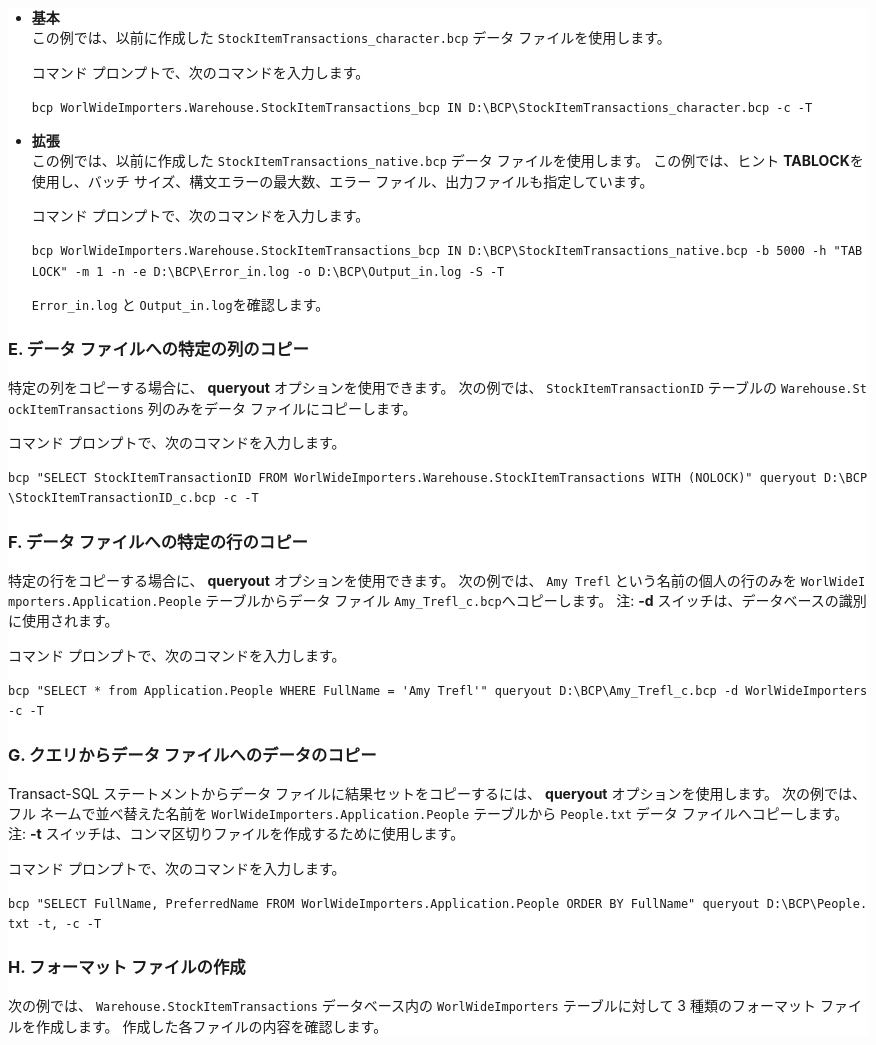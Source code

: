 - **基本**  
この例では、以前に作成した `StockItemTransactions_character.bcp` データ ファイルを使用します。

  コマンド プロンプトで、次のコマンドを入力します。
  ```  
  bcp WorlWideImporters.Warehouse.StockItemTransactions_bcp IN D:\BCP\StockItemTransactions_character.bcp -c -T  
  ```  

- **拡張**  
この例では、以前に作成した `StockItemTransactions_native.bcp` データ ファイルを使用します。  この例では、ヒント **TABLOCK**を使用し、バッチ サイズ、構文エラーの最大数、エラー ファイル、出力ファイルも指定しています。
  
  コマンド プロンプトで、次のコマンドを入力します。
  ```  
  bcp WorlWideImporters.Warehouse.StockItemTransactions_bcp IN D:\BCP\StockItemTransactions_native.bcp -b 5000 -h "TABLOCK" -m 1 -n -e D:\BCP\Error_in.log -o D:\BCP\Output_in.log -S -T 
  ```    
  `Error_in.log` と `Output_in.log`を確認します。
   
### <a name="e-copying-a-specific-column-into-a-data-file"></a>E. データ ファイルへの特定の列のコピー  
特定の列をコピーする場合に、 **queryout** オプションを使用できます。  次の例では、 `StockItemTransactionID` テーブルの `Warehouse.StockItemTransactions` 列のみをデータ ファイルにコピーします。 
  
コマンド プロンプトで、次のコマンドを入力します。
  
```  
bcp "SELECT StockItemTransactionID FROM WorlWideImporters.Warehouse.StockItemTransactions WITH (NOLOCK)" queryout D:\BCP\StockItemTransactionID_c.bcp -c -T
```  
  
### <a name="f-copying-a-specific-row-into-a-data-file"></a>F. データ ファイルへの特定の行のコピー  
特定の行をコピーする場合に、 **queryout** オプションを使用できます。 次の例では、 `Amy Trefl` という名前の個人の行のみを `WorlWideImporters.Application.People` テーブルからデータ ファイル `Amy_Trefl_c.bcp`へコピーします。  注: **-d** スイッチは、データベースの識別に使用されます。
  
コマンド プロンプトで、次のコマンドを入力します。 
```  
bcp "SELECT * from Application.People WHERE FullName = 'Amy Trefl'" queryout D:\BCP\Amy_Trefl_c.bcp -d WorlWideImporters -c -T
```  
  
### <a name="g-copying-data-from-a-query-to-a-data-file"></a>G. クエリからデータ ファイルへのデータのコピー  
Transact-SQL ステートメントからデータ ファイルに結果セットをコピーするには、 **queryout** オプションを使用します。  次の例では、フル ネームで並べ替えた名前を `WorlWideImporters.Application.People` テーブルから `People.txt` データ ファイルへコピーします。  注: **-t** スイッチは、コンマ区切りファイルを作成するために使用します。
  
コマンド プロンプトで、次のコマンドを入力します。
```  
bcp "SELECT FullName, PreferredName FROM WorlWideImporters.Application.People ORDER BY FullName" queryout D:\BCP\People.txt -t, -c -T
```  
  
### <a name="h-creating-format-files"></a>H. フォーマット ファイルの作成  
次の例では、 `Warehouse.StockItemTransactions` データベース内の `WorlWideImporters` テーブルに対して 3 種類のフォーマット ファイルを作成します。  作成した各ファイルの内容を確認します。
  